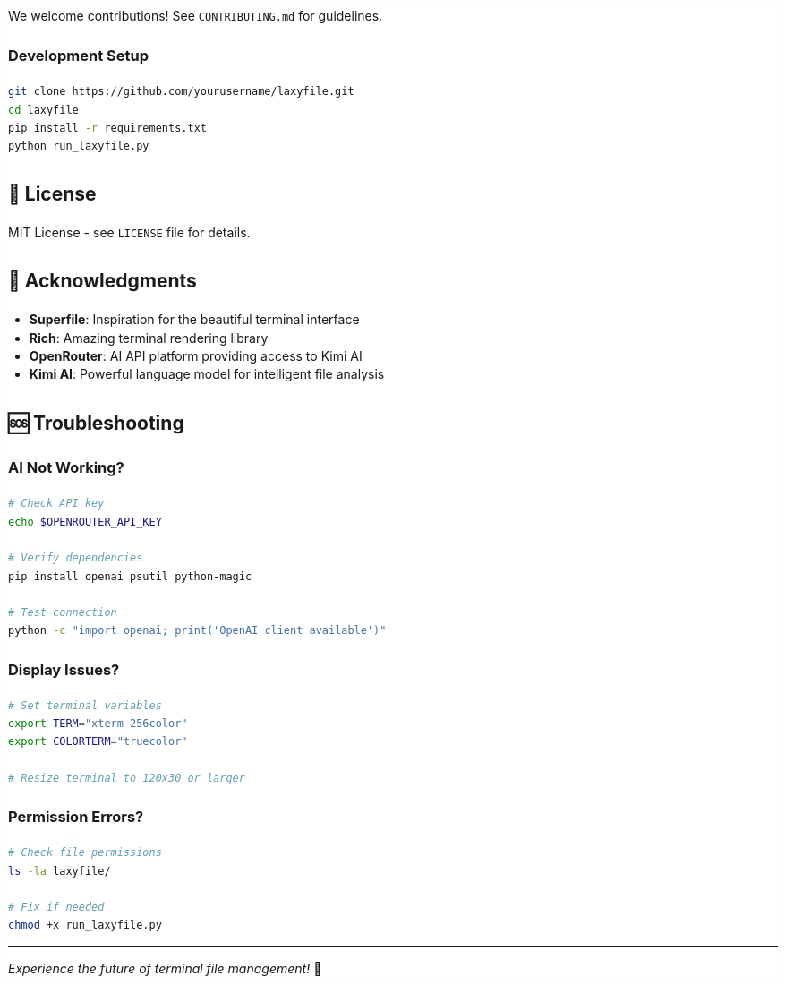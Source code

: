 We welcome contributions! See `CONTRIBUTING.md` for guidelines.

### Development Setup

```bash
git clone https://github.com/yourusername/laxyfile.git
cd laxyfile
pip install -r requirements.txt
python run_laxyfile.py
```

## 📄 License

MIT License - see `LICENSE` file for details.

## 🙏 Acknowledgments

- **Superfile**: Inspiration for the beautiful terminal interface
- **Rich**: Amazing terminal rendering library
- **OpenRouter**: AI API platform providing access to Kimi AI
- **Kimi AI**: Powerful language model for intelligent file analysis

## 🆘 Troubleshooting

### AI Not Working?

```bash
# Check API key
echo $OPENROUTER_API_KEY

# Verify dependencies
pip install openai psutil python-magic

# Test connection
python -c "import openai; print('OpenAI client available')"
```

### Display Issues?

```bash
# Set terminal variables
export TERM="xterm-256color"
export COLORTERM="truecolor"

# Resize terminal to 120x30 or larger
```

### Permission Errors?

```bash
# Check file permissions
ls -la laxyfile/

# Fix if needed
chmod +x run_laxyfile.py
```

---

_Experience the future of terminal file management!_ 🚀
